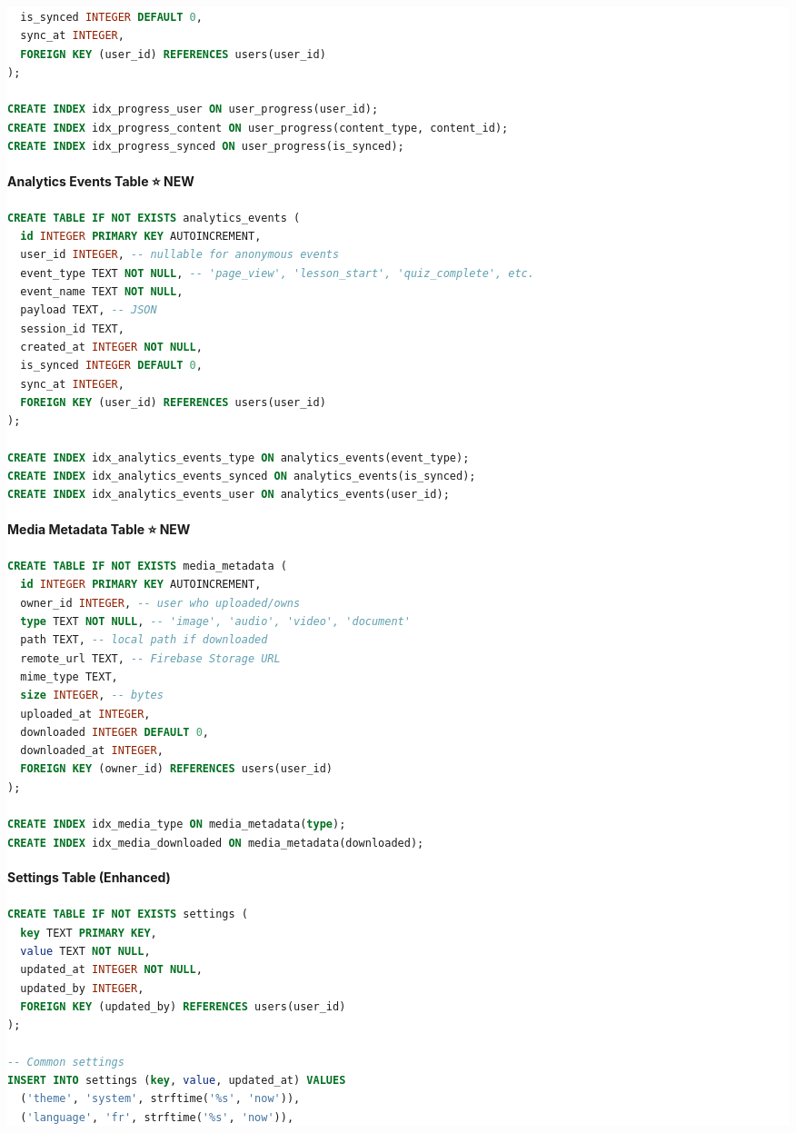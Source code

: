 ```sql
  is_synced INTEGER DEFAULT 0,
  sync_at INTEGER,
  FOREIGN KEY (user_id) REFERENCES users(user_id)
);

CREATE INDEX idx_progress_user ON user_progress(user_id);
CREATE INDEX idx_progress_content ON user_progress(content_type, content_id);
CREATE INDEX idx_progress_synced ON user_progress(is_synced);
```

#### Analytics Events Table ⭐ NEW
```sql
CREATE TABLE IF NOT EXISTS analytics_events (
  id INTEGER PRIMARY KEY AUTOINCREMENT,
  user_id INTEGER, -- nullable for anonymous events
  event_type TEXT NOT NULL, -- 'page_view', 'lesson_start', 'quiz_complete', etc.
  event_name TEXT NOT NULL,
  payload TEXT, -- JSON
  session_id TEXT,
  created_at INTEGER NOT NULL,
  is_synced INTEGER DEFAULT 0,
  sync_at INTEGER,
  FOREIGN KEY (user_id) REFERENCES users(user_id)
);

CREATE INDEX idx_analytics_events_type ON analytics_events(event_type);
CREATE INDEX idx_analytics_events_synced ON analytics_events(is_synced);
CREATE INDEX idx_analytics_events_user ON analytics_events(user_id);
```

#### Media Metadata Table ⭐ NEW
```sql
CREATE TABLE IF NOT EXISTS media_metadata (
  id INTEGER PRIMARY KEY AUTOINCREMENT,
  owner_id INTEGER, -- user who uploaded/owns
  type TEXT NOT NULL, -- 'image', 'audio', 'video', 'document'
  path TEXT, -- local path if downloaded
  remote_url TEXT, -- Firebase Storage URL
  mime_type TEXT,
  size INTEGER, -- bytes
  uploaded_at INTEGER,
  downloaded INTEGER DEFAULT 0,
  downloaded_at INTEGER,
  FOREIGN KEY (owner_id) REFERENCES users(user_id)
);

CREATE INDEX idx_media_type ON media_metadata(type);
CREATE INDEX idx_media_downloaded ON media_metadata(downloaded);
```

#### Settings Table (Enhanced)
```sql
CREATE TABLE IF NOT EXISTS settings (
  key TEXT PRIMARY KEY,
  value TEXT NOT NULL,
  updated_at INTEGER NOT NULL,
  updated_by INTEGER,
  FOREIGN KEY (updated_by) REFERENCES users(user_id)
);

-- Common settings
INSERT INTO settings (key, value, updated_at) VALUES 
  ('theme', 'system', strftime('%s', 'now')),
  ('language', 'fr', strftime('%s', 'now')),
```
